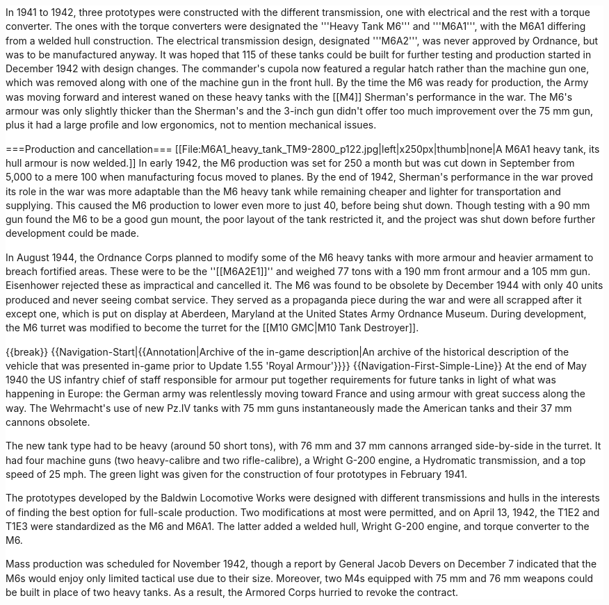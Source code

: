 In 1941 to 1942, three prototypes were constructed with the different transmission, one with electrical and the rest with a torque converter. The ones with the torque converters were designated the '''Heavy Tank M6''' and '''M6A1''', with the M6A1 differing from a welded hull construction. The electrical transmission design, designated '''M6A2''', was never approved by Ordnance, but was to be manufactured anyway. It was hoped that 115 of these tanks could be built for further testing and production started in December 1942 with design changes. The commander's cupola now featured a regular hatch rather than the machine gun one, which was removed along with one of the machine gun in the front hull. By the time the M6 was ready for production, the Army was moving forward and interest waned on these heavy tanks with the [[M4]] Sherman's performance in the war. The M6's armour was only slightly thicker than the Sherman's and the 3-inch gun didn't offer too much improvement over the 75 mm gun, plus it had a large profile and low ergonomics, not to mention mechanical issues.

===Production and cancellation===
[[File:M6A1_heavy_tank_TM9-2800_p122.jpg|left|x250px|thumb|none|A M6A1 heavy tank, its hull armour is now welded.]]
In early 1942, the M6 production was set for 250 a month but was cut down in September from 5,000 to a mere 100 when manufacturing focus moved to planes. By the end of 1942, Sherman's performance in the war proved its role in the war was more adaptable than the M6 heavy tank while remaining cheaper and lighter for transportation and supplying. This caused the M6 production to lower even more to just 40, before being shut down. Though testing with a 90 mm gun found the M6 to be a good gun mount, the poor layout of the tank restricted it, and the project was shut down before further development could be made.

In August 1944, the Ordnance Corps planned to modify some of the M6 heavy tanks with more armour and heavier armament to breach fortified areas. These were to be the ''[[M6A2E1]]'' and weighed 77 tons with a 190 mm front armour and a 105 mm gun. Eisenhower rejected these as impractical and cancelled it. The M6 was found to be obsolete by December 1944 with only 40 units produced and never seeing combat service. They served as a propaganda piece during the war and were all scrapped after it except one, which is put on display at Aberdeen, Maryland at the United States Army Ordnance Museum. During development, the M6 turret was modified to become the turret for the [[M10 GMC|M10 Tank Destroyer]].

{{break}}
{{Navigation-Start|{{Annotation|Archive of the in-game description|An archive of the historical description of the vehicle that was presented in-game prior to Update 1.55 'Royal Armour'}}}}
{{Navigation-First-Simple-Line}}
At the end of May 1940 the US infantry chief of staff responsible for armour put together requirements for future tanks in light of what was happening in Europe: the German army was relentlessly moving toward France and using armour with great success along the way. The Wehrmacht's use of new Pz.IV tanks with 75 mm guns instantaneously made the American tanks and their 37 mm cannons obsolete.

The new tank type had to be heavy (around 50 short tons), with 76 mm and 37 mm cannons arranged side-by-side in the turret. It had four machine guns (two heavy-calibre and two rifle-calibre), a Wright G-200 engine, a Hydromatic transmission, and a top speed of 25 mph. The green light was given for the construction of four prototypes in February 1941.

The prototypes developed by the Baldwin Locomotive Works were designed with different transmissions and hulls in the interests of finding the best option for full-scale production. Two modifications at most were permitted, and on April 13, 1942, the T1E2 and T1E3 were standardized as the M6 and M6A1. The latter added a welded hull, Wright G-200 engine, and torque converter to the M6.

Mass production was scheduled for November 1942, though a report by General Jacob Devers on December 7 indicated that the M6s would enjoy only limited tactical use due to their size. Moreover, two M4s equipped with 75 mm and 76 mm weapons could be built in place of two heavy tanks. As a result, the Armored Corps hurried to revoke the contract.
